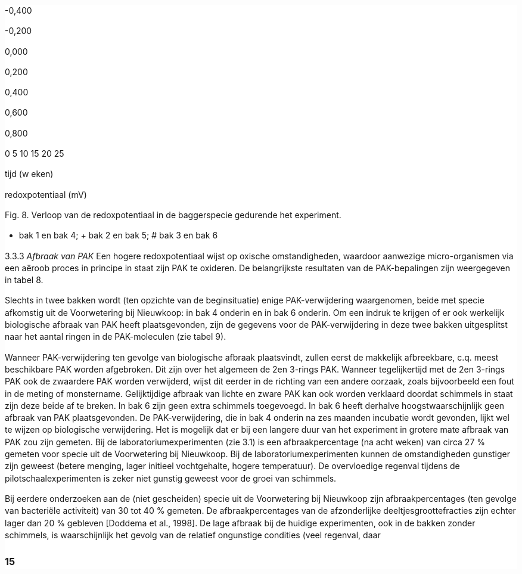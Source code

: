  -0,400 

 -0,200 

 0,000 

 0,200 

 0,400 

 0,600 

 0,800 

 0 5 10 15 20 25 

 tijd (w eken) 

 redoxpotentiaal (mV) 

Fig. 8. Verloop van de redoxpotentiaal in de baggerspecie gedurende het experiment. 

- bak 1 en bak 4; + bak 2 en bak 5; # bak 3 en bak 6 

3.3.3 _Afbraak van PAK_ Een hogere redoxpotentiaal wijst op oxische omstandigheden, waardoor aanwezige micro-organismen via een aëroob proces in principe in staat zijn PAK te oxideren. De belangrijkste resultaten van de PAK-bepalingen zijn weergegeven in tabel 8. 

Slechts in twee bakken wordt (ten opzichte van de beginsituatie) enige PAK-verwijdering waargenomen, beide met specie afkomstig uit de Voorwetering bij Nieuwkoop: in bak 4 onderin en in bak 6 onderin. Om een indruk te krijgen of er ook werkelijk biologische afbraak van PAK heeft plaatsgevonden, zijn de gegevens voor de PAK-verwijdering in deze twee bakken uitgesplitst naar het aantal ringen in de PAK-moleculen (zie tabel 9). 

Wanneer PAK-verwijdering ten gevolge van biologische afbraak plaatsvindt, zullen eerst de makkelijk afbreekbare, c.q. meest beschikbare PAK worden afgebroken. Dit zijn over het algemeen de 2en 3-rings PAK. Wanneer tegelijkertijd met de 2en 3-rings PAK ook de zwaardere PAK worden verwijderd, wijst dit eerder in de richting van een andere oorzaak, zoals bijvoorbeeld een fout in de meting of monstername. Gelijktijdige afbraak van lichte en zware PAK kan ook worden verklaard doordat schimmels in staat zijn deze beide af te breken. In bak 6 zijn geen extra schimmels toegevoegd. In bak 6 heeft derhalve hoogstwaarschijnlijk geen afbraak van PAK plaatsgevonden. De PAK-verwijdering, die in bak 4 onderin na zes maanden incubatie wordt gevonden, lijkt wel te wijzen op biologische verwijdering. Het is mogelijk dat er bij een langere duur van het experiment in grotere mate afbraak van PAK zou zijn gemeten. Bij de laboratoriumexperimenten (zie 3.1) is een afbraakpercentage (na acht weken) van circa 27 % gemeten voor specie uit de Voorwetering bij Nieuwkoop. Bij de laboratoriumexperimenten kunnen de omstandigheden gunstiger zijn geweest (betere menging, lager initieel vochtgehalte, hogere temperatuur). De overvloedige regenval tijdens de pilotschaalexperimenten is zeker niet gunstig geweest voor de groei van schimmels. 

Bij eerdere onderzoeken aan de (niet gescheiden) specie uit de Voorwetering bij Nieuwkoop zijn afbraakpercentages (ten gevolge van bacteriële activiteit) van 30 tot 40 % gemeten. De afbraakpercentages van de afzonderlijke deeltjesgroottefracties zijn echter lager dan 20 % gebleven [Doddema et al., 1998]. De lage afbraak bij de huidige experimenten, ook in de bakken zonder schimmels, is waarschijnlijk het gevolg van de relatief ongunstige condities (veel regenval, daar

### 15 

